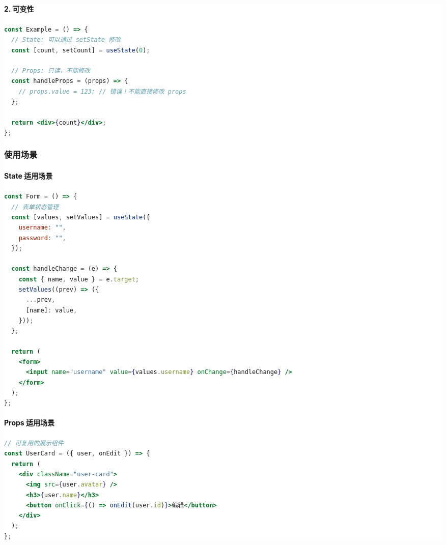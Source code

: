 #### 2. 可变性

```jsx
const Example = () => {
  // State: 可以通过 setState 修改
  const [count, setCount] = useState(0);

  // Props: 只读，不能修改
  const handleProps = (props) => {
    // props.value = 123; // 错误！不能直接修改 props
  };

  return <div>{count}</div>;
};
```

### 使用场景

#### State 适用场景

```jsx
const Form = () => {
  // 表单状态管理
  const [values, setValues] = useState({
    username: "",
    password: "",
  });

  const handleChange = (e) => {
    const { name, value } = e.target;
    setValues((prev) => ({
      ...prev,
      [name]: value,
    }));
  };

  return (
    <form>
      <input name="username" value={values.username} onChange={handleChange} />
    </form>
  );
};
```

#### Props 适用场景

```jsx
// 可复用的展示组件
const UserCard = ({ user, onEdit }) => {
  return (
    <div className="user-card">
      <img src={user.avatar} />
      <h3>{user.name}</h3>
      <button onClick={() => onEdit(user.id)}>编辑</button>
    </div>
  );
};
```
